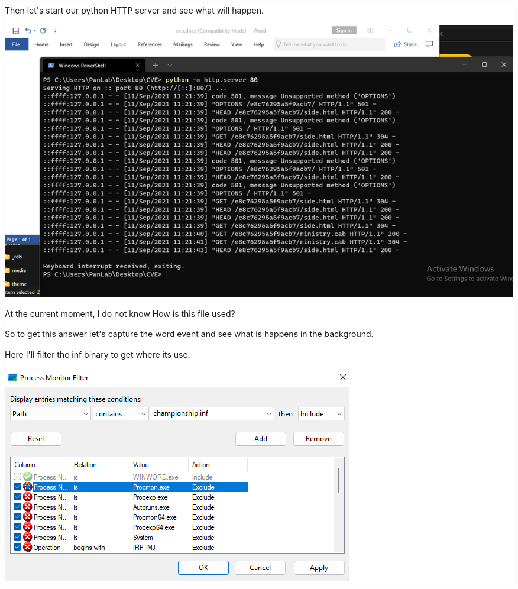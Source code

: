 Then let's start our python HTTP server and see what will happen.

![image-20210911112243649](/assets/img/posts/CVE-2021-40444/image-20210911112243649.png)

At the current moment, I do not know How is this file used?

So to get this answer let's capture the word event and see what is happens in the background.  

Here I'll filter the inf binary to get where its use.

![image-20210911121638683](/assets/img/posts/CVE-2021-40444/image-20210911121638683.png)
